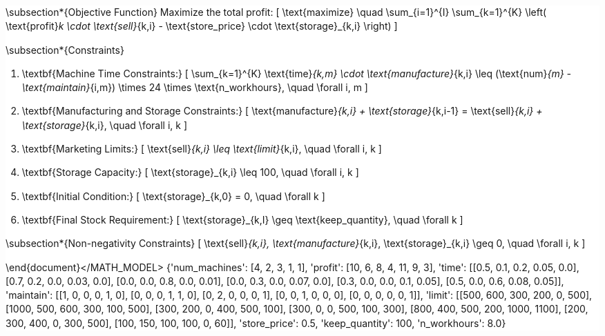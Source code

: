 \subsection*{Objective Function}
Maximize the total profit:
\[
\text{maximize} \quad \sum_{i=1}^{I} \sum_{k=1}^{K} \left( \text{profit}_k \cdot \text{sell}_{k,i} - \text{store\_price} \cdot \text{storage}_{k,i} \right)
\]

\subsection*{Constraints}
1. \textbf{Machine Time Constraints:}
\[
\sum_{k=1}^{K} \text{time}_{k,m} \cdot \text{manufacture}_{k,i} \leq (\text{num}_{m} - \text{maintain}_{i,m}) \times 24 \times \text{n\_workhours}, \quad \forall i, m
\]

2. \textbf{Manufacturing and Storage Constraints:}
\[
\text{manufacture}_{k,i} + \text{storage}_{k,i-1} = \text{sell}_{k,i} + \text{storage}_{k,i}, \quad \forall i, k
\]

3. \textbf{Marketing Limits:}
\[
\text{sell}_{k,i} \leq \text{limit}_{k,i}, \quad \forall i, k
\]

4. \textbf{Storage Capacity:}
\[
\text{storage}_{k,i} \leq 100, \quad \forall i, k
\]

5. \textbf{Initial Condition:}
\[
\text{storage}_{k,0} = 0, \quad \forall k
\]

6. \textbf{Final Stock Requirement:}
\[
\text{storage}_{k,I} \geq \text{keep\_quantity}, \quad \forall k
\]

\subsection*{Non-negativity Constraints}
\[
\text{sell}_{k,i}, \text{manufacture}_{k,i}, \text{storage}_{k,i} \geq 0, \quad \forall i, k
\]

\end{document}</MATH_MODEL>
<DATA>
{'num_machines': [4, 2, 3, 1, 1], 'profit': [10, 6, 8, 4, 11, 9, 3], 'time': [[0.5, 0.1, 0.2, 0.05, 0.0], [0.7, 0.2, 0.0, 0.03, 0.0], [0.0, 0.0, 0.8, 0.0, 0.01], [0.0, 0.3, 0.0, 0.07, 0.0], [0.3, 0.0, 0.0, 0.1, 0.05], [0.5, 0.0, 0.6, 0.08, 0.05]], 'maintain': [[1, 0, 0, 0, 1, 0], [0, 0, 0, 1, 1, 0], [0, 2, 0, 0, 0, 1], [0, 0, 1, 0, 0, 0], [0, 0, 0, 0, 0, 1]], 'limit': [[500, 600, 300, 200, 0, 500], [1000, 500, 600, 300, 100, 500], [300, 200, 0, 400, 500, 100], [300, 0, 0, 500, 100, 300], [800, 400, 500, 200, 1000, 1100], [200, 300, 400, 0, 300, 500], [100, 150, 100, 100, 0, 60]], 'store_price': 0.5, 'keep_quantity': 100, 'n_workhours': 8.0}</DATA>
